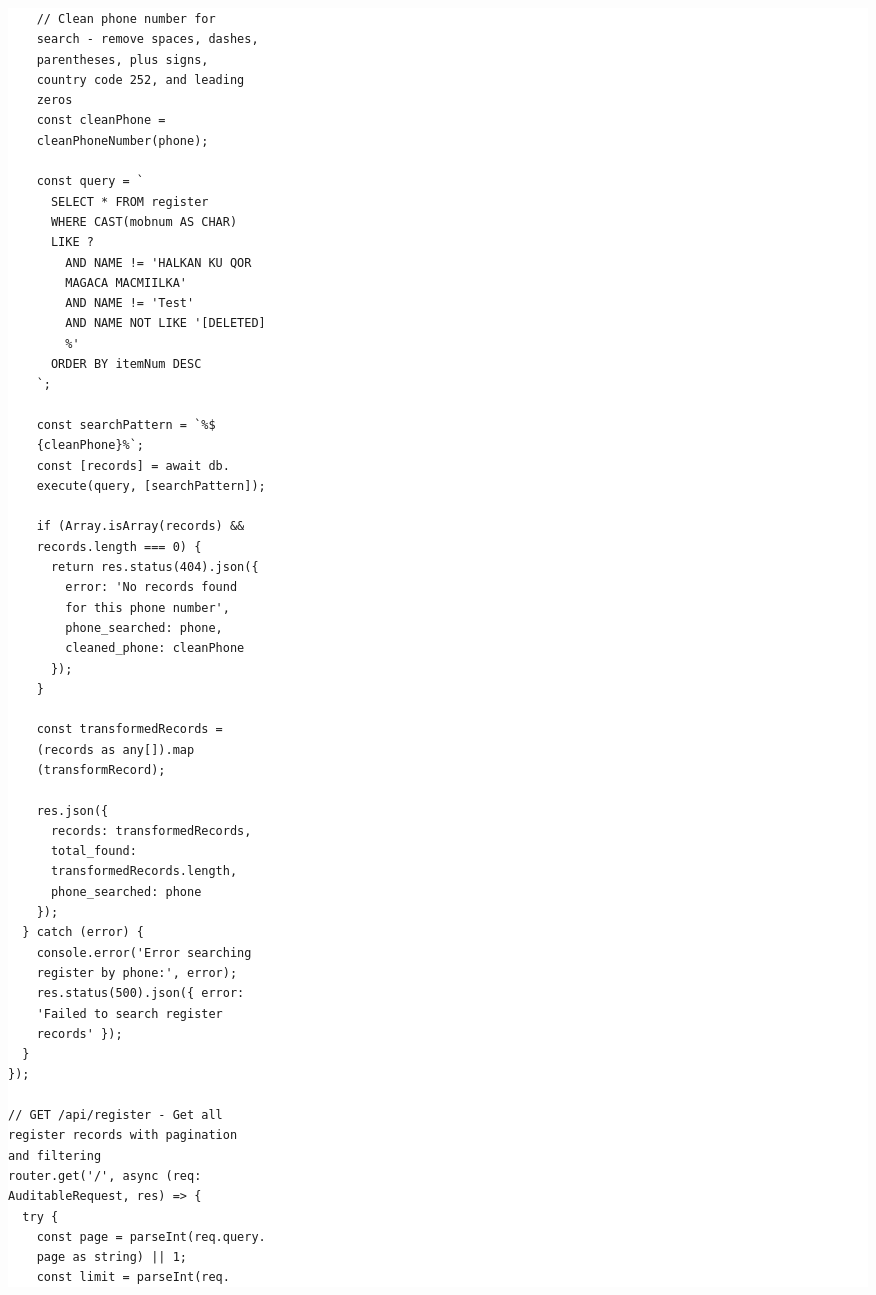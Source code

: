 ```
    // Clean phone number for 
    search - remove spaces, dashes, 
    parentheses, plus signs, 
    country code 252, and leading 
    zeros
    const cleanPhone = 
    cleanPhoneNumber(phone);
    
    const query = `
      SELECT * FROM register 
      WHERE CAST(mobnum AS CHAR) 
      LIKE ?
        AND NAME != 'HALKAN KU QOR 
        MAGACA MACMIILKA' 
        AND NAME != 'Test'
        AND NAME NOT LIKE '[DELETED]
        %'
      ORDER BY itemNum DESC
    `;
    
    const searchPattern = `%$
    {cleanPhone}%`;
    const [records] = await db.
    execute(query, [searchPattern]);
    
    if (Array.isArray(records) && 
    records.length === 0) {
      return res.status(404).json({ 
        error: 'No records found 
        for this phone number',
        phone_searched: phone,
        cleaned_phone: cleanPhone
      });
    }
    
    const transformedRecords = 
    (records as any[]).map
    (transformRecord);
    
    res.json({
      records: transformedRecords,
      total_found: 
      transformedRecords.length,
      phone_searched: phone
    });
  } catch (error) {
    console.error('Error searching 
    register by phone:', error);
    res.status(500).json({ error: 
    'Failed to search register 
    records' });
  }
});

// GET /api/register - Get all 
register records with pagination 
and filtering
router.get('/', async (req: 
AuditableRequest, res) => {
  try {
    const page = parseInt(req.query.
    page as string) || 1;
    const limit = parseInt(req.
```